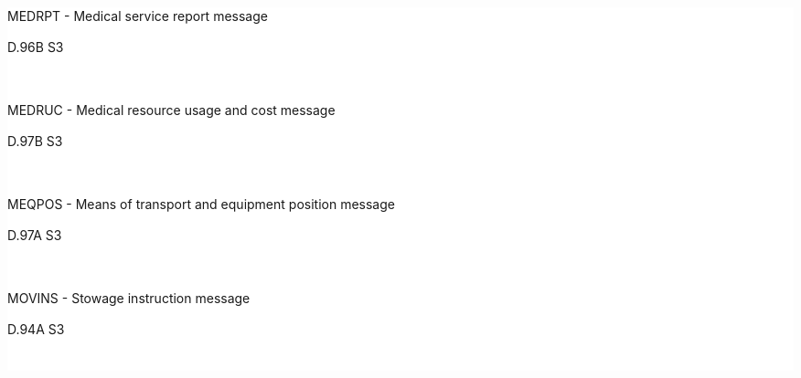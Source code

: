MEDRPT - Medical service report message

</td>
<td valign="top">

D.96B S3

</td>
<td valign="top">

 

</td>
</tr>
<tr>
<td valign="top">

MEDRUC - Medical resource usage and cost message

</td>
<td valign="top">

D.97B S3

</td>
<td valign="top">

 

</td>
</tr>
<tr>
<td valign="top">

MEQPOS - Means of transport and equipment position message

</td>
<td valign="top">

D.97A S3

</td>
<td valign="top">

 

</td>
</tr>
<tr>
<td valign="top">

MOVINS - Stowage instruction message

</td>
<td valign="top">

D.94A S3

</td>
<td valign="top">

 
